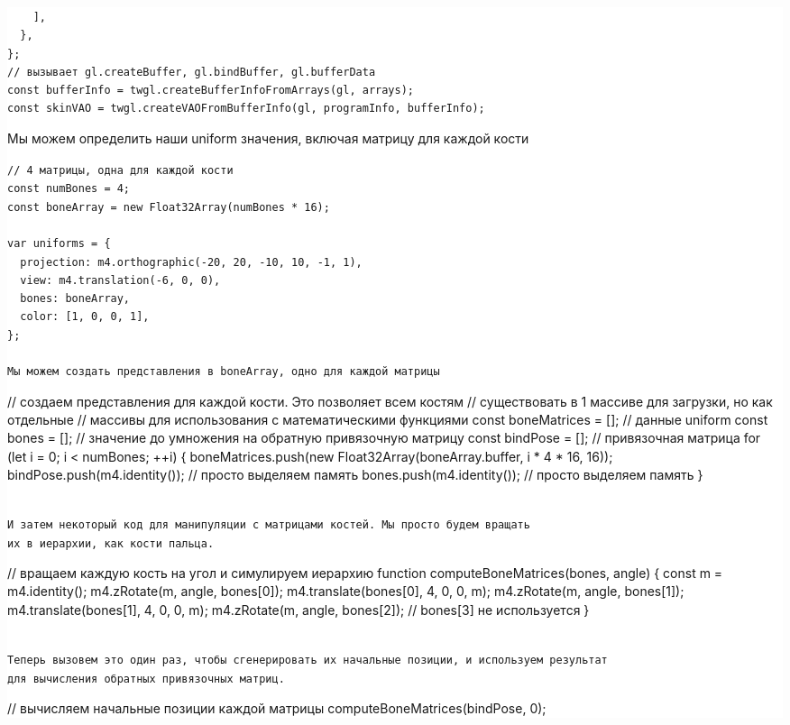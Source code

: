 ```
    ],
  },
};
// вызывает gl.createBuffer, gl.bindBuffer, gl.bufferData
const bufferInfo = twgl.createBufferInfoFromArrays(gl, arrays);
const skinVAO = twgl.createVAOFromBufferInfo(gl, programInfo, bufferInfo);
```

Мы можем определить наши uniform значения, включая матрицу для каждой кости

```
// 4 матрицы, одна для каждой кости
const numBones = 4;
const boneArray = new Float32Array(numBones * 16);

var uniforms = {
  projection: m4.orthographic(-20, 20, -10, 10, -1, 1),
  view: m4.translation(-6, 0, 0),
  bones: boneArray,
  color: [1, 0, 0, 1],
}; 

Мы можем создать представления в boneArray, одно для каждой матрицы

```
// создаем представления для каждой кости. Это позволяет всем костям
// существовать в 1 массиве для загрузки, но как отдельные
// массивы для использования с математическими функциями
const boneMatrices = [];  // данные uniform
const bones = [];         // значение до умножения на обратную привязочную матрицу
const bindPose = [];      // привязочная матрица
for (let i = 0; i < numBones; ++i) {
  boneMatrices.push(new Float32Array(boneArray.buffer, i * 4 * 16, 16));
  bindPose.push(m4.identity());  // просто выделяем память
  bones.push(m4.identity());     // просто выделяем память
}
```

И затем некоторый код для манипуляции с матрицами костей. Мы просто будем вращать
их в иерархии, как кости пальца.

```
// вращаем каждую кость на угол и симулируем иерархию
function computeBoneMatrices(bones, angle) {
  const m = m4.identity();
  m4.zRotate(m, angle, bones[0]);
  m4.translate(bones[0], 4, 0, 0, m);
  m4.zRotate(m, angle, bones[1]);
  m4.translate(bones[1], 4, 0, 0, m);
  m4.zRotate(m, angle, bones[2]);
  // bones[3] не используется
}
```

Теперь вызовем это один раз, чтобы сгенерировать их начальные позиции, и используем результат
для вычисления обратных привязочных матриц.

```
// вычисляем начальные позиции каждой матрицы
computeBoneMatrices(bindPose, 0);
